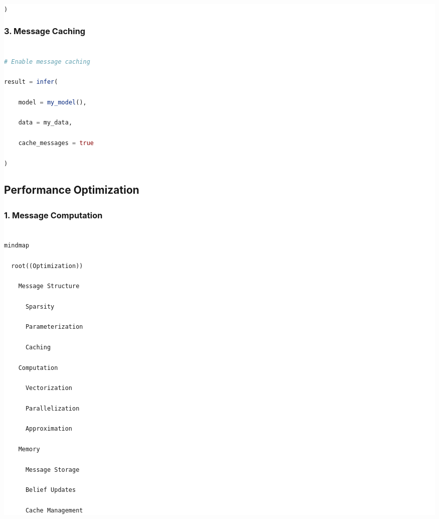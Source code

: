 ```julia
)

```

### 3. Message Caching

```julia

# Enable message caching

result = infer(

    model = my_model(),

    data = my_data,

    cache_messages = true

)

```

## Performance Optimization

### 1. Message Computation

```mermaid

mindmap

  root((Optimization))

    Message Structure

      Sparsity

      Parameterization

      Caching

    Computation

      Vectorization

      Parallelization

      Approximation

    Memory

      Message Storage

      Belief Updates

      Cache Management

```
